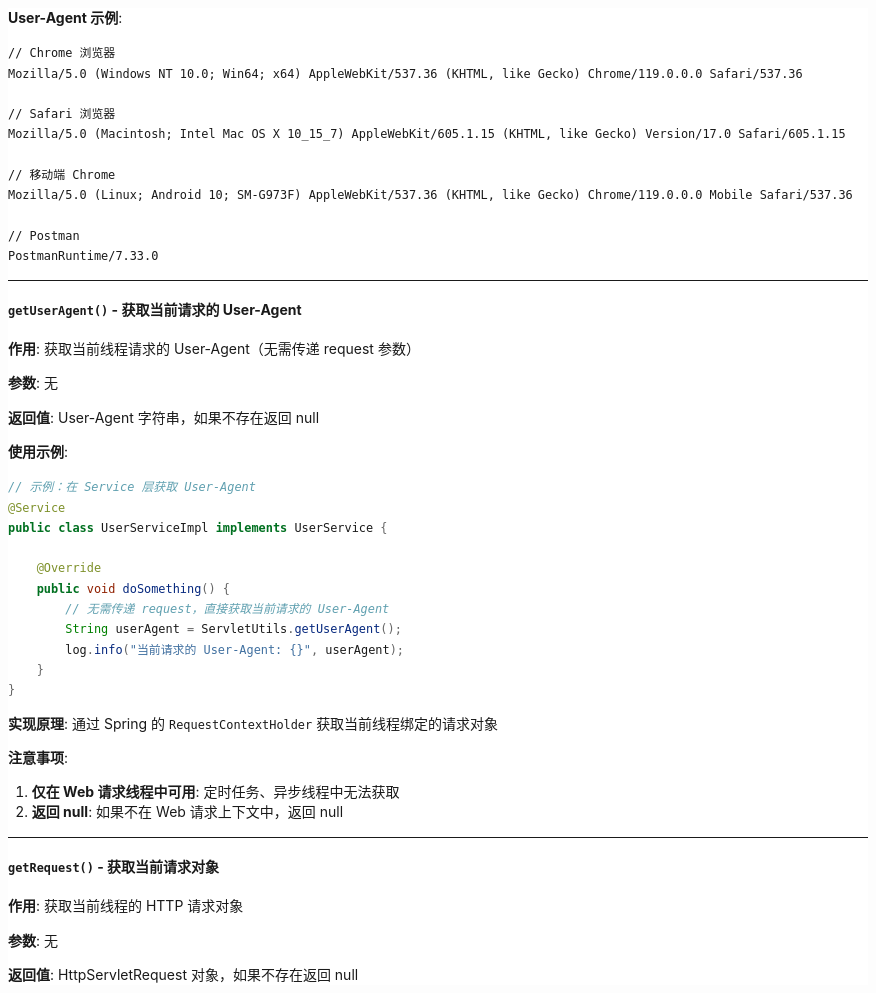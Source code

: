 **User-Agent 示例**:
```
// Chrome 浏览器
Mozilla/5.0 (Windows NT 10.0; Win64; x64) AppleWebKit/537.36 (KHTML, like Gecko) Chrome/119.0.0.0 Safari/537.36

// Safari 浏览器
Mozilla/5.0 (Macintosh; Intel Mac OS X 10_15_7) AppleWebKit/605.1.15 (KHTML, like Gecko) Version/17.0 Safari/605.1.15

// 移动端 Chrome
Mozilla/5.0 (Linux; Android 10; SM-G973F) AppleWebKit/537.36 (KHTML, like Gecko) Chrome/119.0.0.0 Mobile Safari/537.36

// Postman
PostmanRuntime/7.33.0
```

---

#### `getUserAgent()` - 获取当前请求的 User-Agent
**作用**: 获取当前线程请求的 User-Agent（无需传递 request 参数）

**参数**: 无

**返回值**: User-Agent 字符串，如果不存在返回 null

**使用示例**:
```java
// 示例：在 Service 层获取 User-Agent
@Service
public class UserServiceImpl implements UserService {

    @Override
    public void doSomething() {
        // 无需传递 request，直接获取当前请求的 User-Agent
        String userAgent = ServletUtils.getUserAgent();
        log.info("当前请求的 User-Agent: {}", userAgent);
    }
}
```

**实现原理**: 通过 Spring 的 `RequestContextHolder` 获取当前线程绑定的请求对象

**注意事项**:
1. **仅在 Web 请求线程中可用**: 定时任务、异步线程中无法获取
2. **返回 null**: 如果不在 Web 请求上下文中，返回 null

---

#### `getRequest()` - 获取当前请求对象
**作用**: 获取当前线程的 HTTP 请求对象

**参数**: 无

**返回值**: HttpServletRequest 对象，如果不存在返回 null
